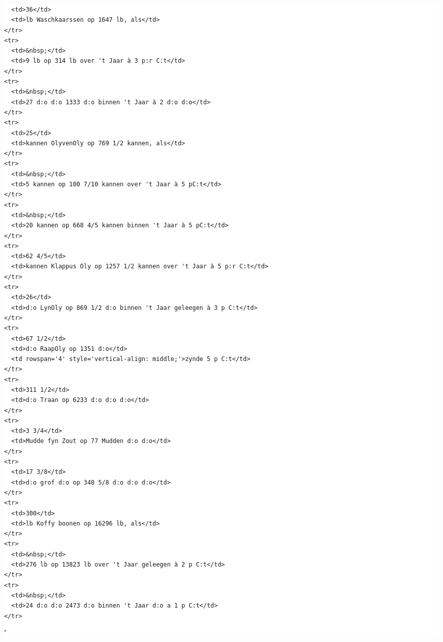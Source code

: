       <td>36</td>
      <td>lb Waschkaarssen op 1647 lb, als</td>
    </tr>
    <tr>
      <td>&nbsp;</td>
      <td>9 lb op 314 lb over 't Jaar à 3 p:r C:t</td>
    </tr>
    <tr>
      <td>&nbsp;</td>
      <td>27 d:o d:o 1333 d:o binnen 't Jaar à 2 d:o d:o</td>
    </tr>
    <tr>
      <td>25</td>
      <td>kannen OlyvenOly op 769 1/2 kannen, als</td>
    </tr>
    <tr>
      <td>&nbsp;</td>
      <td>5 kannen op 100 7/10 kannen over 't Jaar à 5 pC:t</td>
    </tr>
    <tr>
      <td>&nbsp;</td>
      <td>20 kannen op 668 4/5 kannen binnen 't Jaar à 5 pC:t</td>
    </tr>
    <tr>
      <td>62 4/5</td>
      <td>kannen Klappus Oly op 1257 1/2 kannen over 't Jaar à 5 p:r C:t</td>
    </tr>
    <tr>
      <td>26</td>
      <td>d:o LynOly op 869 1/2 d:o binnen 't Jaar geleegen à 3 p C:t</td>
    </tr>
    <tr>
      <td>67 1/2</td>
      <td>d:o RaapOly op 1351 d:o</td>
      <td rowspan='4' style='vertical-align: middle;'>zynde 5 p C:t</td>
    </tr>
    <tr>
      <td>311 1/2</td>
      <td>d:o Traan op 6233 d:o d:o d:o</td>
    </tr>
    <tr>
      <td>3 3/4</td>
      <td>Mudde fyn Zout op 77 Mudden d:o d:o</td>
    </tr>
    <tr>
      <td>17 3/8</td>
      <td>d:o grof d:o op 348 5/8 d:o d:o d:o</td>
    </tr>
    <tr>
      <td>300</td>
      <td>lb Koffy boonen op 16296 lb, als</td>
    </tr>
    <tr>
      <td>&nbsp;</td>
      <td>276 lb op 13823 lb over 't Jaar geleegen à 2 p C:t</td>
    </tr>
    <tr>
      <td>&nbsp;</td>
      <td>24 d:o d:o 2473 d:o binnen 't Jaar d:o a 1 p C:t</td>
    </tr>
  </tbody>
</table>
'
